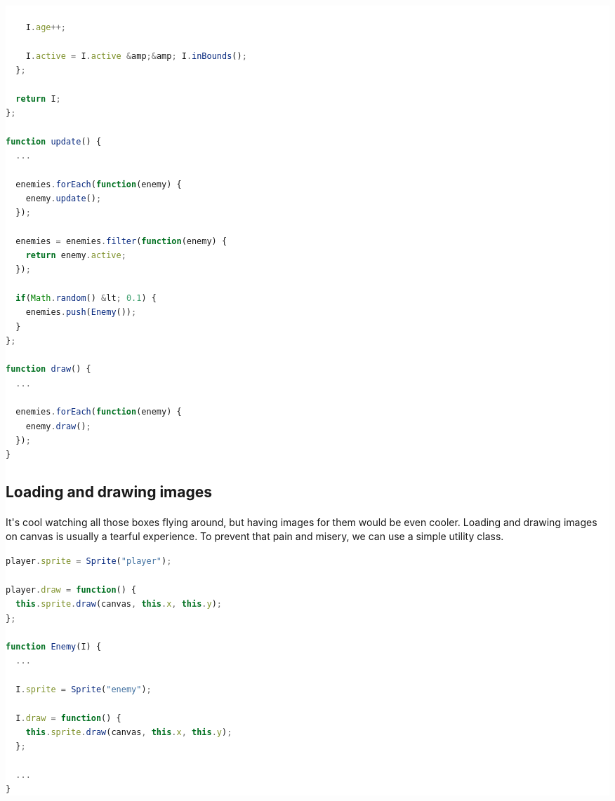 ```js

    I.age++;

    I.active = I.active &amp;&amp; I.inBounds();
  };

  return I;
};

function update() {
  ...

  enemies.forEach(function(enemy) {
    enemy.update();
  });

  enemies = enemies.filter(function(enemy) {
    return enemy.active;
  });

  if(Math.random() &lt; 0.1) {
    enemies.push(Enemy());
  }
};

function draw() {
  ...

  enemies.forEach(function(enemy) {
    enemy.draw();
  });
}
```

## Loading and drawing images

It's cool watching all those boxes flying around, but having images for them
would be even cooler. Loading and drawing images on canvas is usually a tearful
experience. To prevent that pain and misery, we can use a simple utility class.

```js
player.sprite = Sprite("player");

player.draw = function() {
  this.sprite.draw(canvas, this.x, this.y);
};

function Enemy(I) {
  ...

  I.sprite = Sprite("enemy");

  I.draw = function() {
    this.sprite.draw(canvas, this.x, this.y);
  };

  ...
}
```
